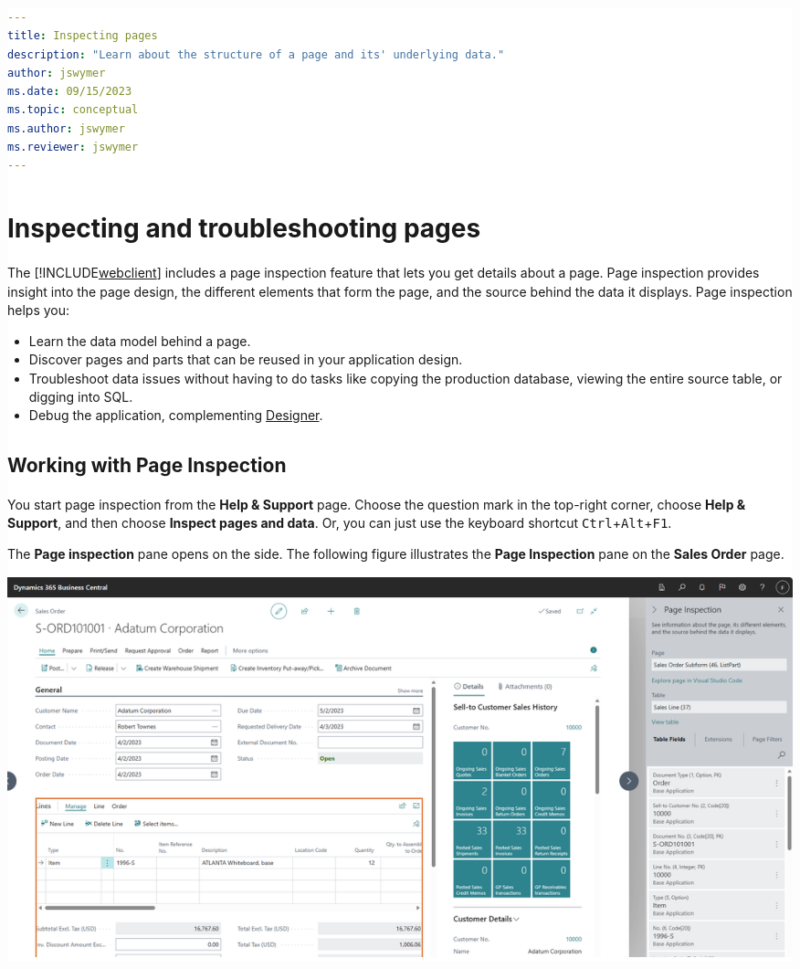 ```yaml
---
title: Inspecting pages
description: "Learn about the structure of a page and its' underlying data."
author: jswymer
ms.date: 09/15/2023
ms.topic: conceptual
ms.author: jswymer
ms.reviewer: jswymer
---
```


# Inspecting and troubleshooting pages

The [!INCLUDE[webclient](includes/webclient.md)] includes a page inspection feature that lets you get details about a page. Page inspection provides insight into the page design, the different elements that form the page, and the source behind the data it displays. Page inspection helps you:

- Learn the data model behind a page.
- Discover pages and parts that can be reused in your application design.
- Troubleshoot data issues without having to do tasks like copying the production database, viewing the entire source table, or digging into SQL.
- Debug the application, complementing [Designer](devenv-inclient-designer.md).

## Working with Page Inspection

You start page inspection from the **Help & Support** page. Choose the question mark in the top-right corner, choose **Help & Support**, and then choose **Inspect pages and data**. Or, you can just use the keyboard shortcut <kbd>Ctrl</kbd>+<kbd>Alt</kbd>+<kbd>F1</kbd>.

The **Page inspection** pane opens on the side. The following figure illustrates the **Page Inspection** pane on the **Sales Order** page.

![Page Inspection Pane.](media/page-inspection-example-vscode.png)
